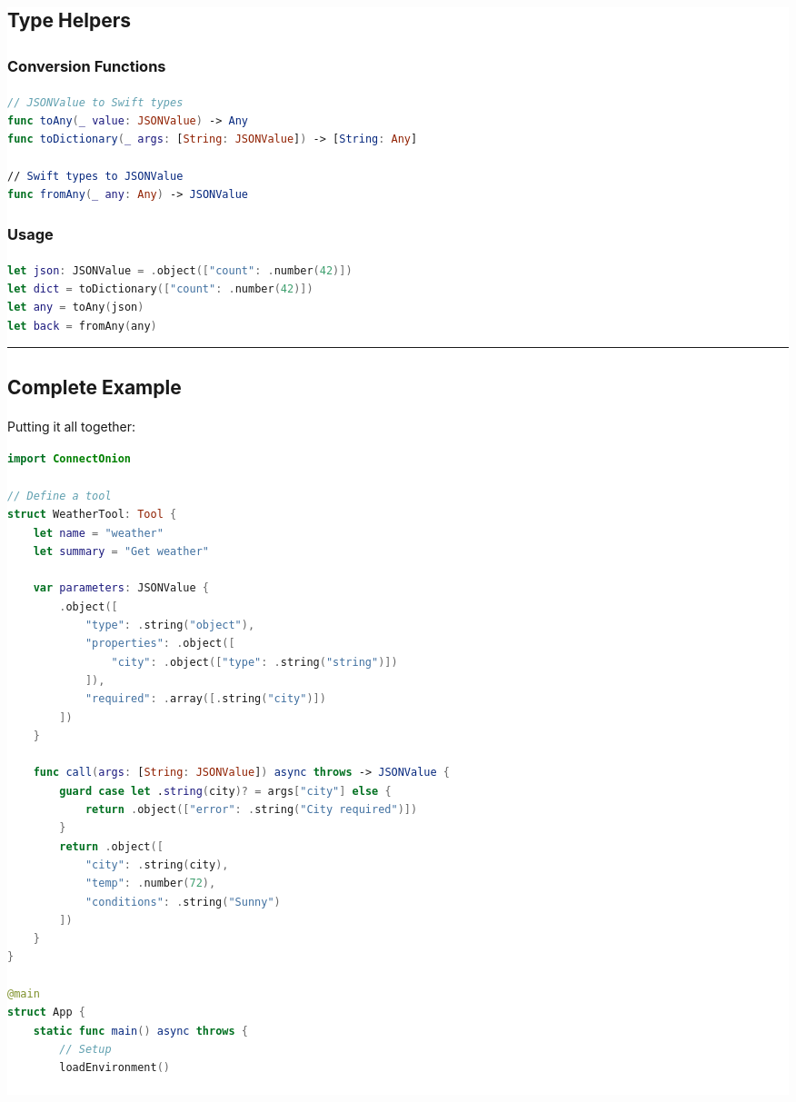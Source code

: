 
## Type Helpers

### Conversion Functions

```swift
// JSONValue to Swift types
func toAny(_ value: JSONValue) -> Any
func toDictionary(_ args: [String: JSONValue]) -> [String: Any]

// Swift types to JSONValue
func fromAny(_ any: Any) -> JSONValue
```

### Usage

```swift
let json: JSONValue = .object(["count": .number(42)])
let dict = toDictionary(["count": .number(42)])
let any = toAny(json)
let back = fromAny(any)
```

---

## Complete Example

Putting it all together:

```swift
import ConnectOnion

// Define a tool
struct WeatherTool: Tool {
    let name = "weather"
    let summary = "Get weather"
    
    var parameters: JSONValue {
        .object([
            "type": .string("object"),
            "properties": .object([
                "city": .object(["type": .string("string")])
            ]),
            "required": .array([.string("city")])
        ])
    }
    
    func call(args: [String: JSONValue]) async throws -> JSONValue {
        guard case let .string(city)? = args["city"] else {
            return .object(["error": .string("City required")])
        }
        return .object([
            "city": .string(city),
            "temp": .number(72),
            "conditions": .string("Sunny")
        ])
    }
}

@main
struct App {
    static func main() async throws {
        // Setup
        loadEnvironment()
        
```